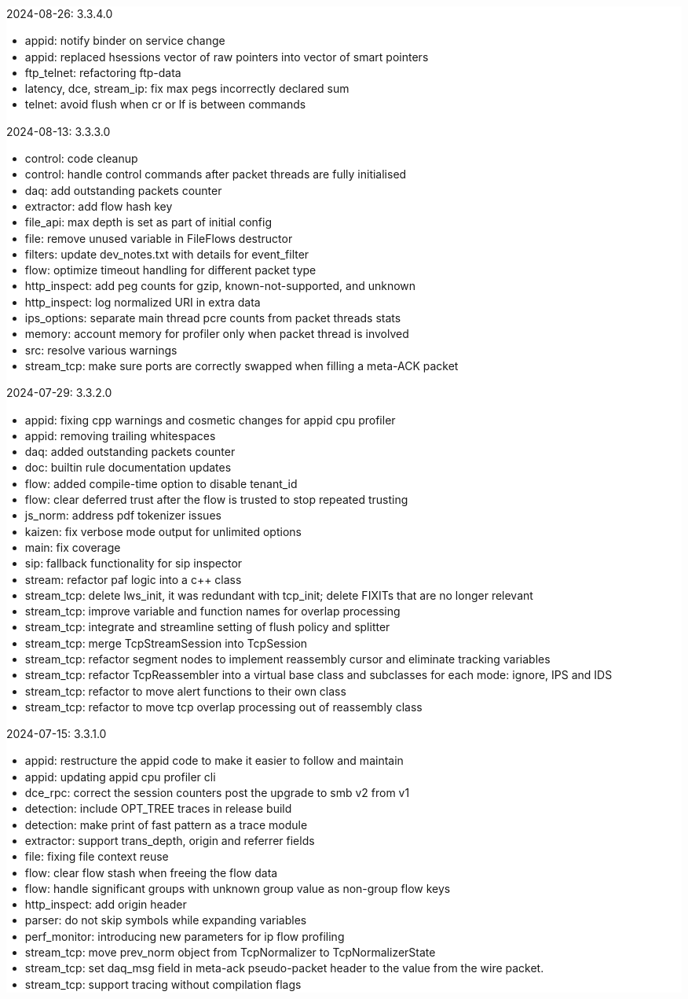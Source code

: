 2024-08-26: 3.3.4.0

* appid: notify binder on service change
* appid: replaced hsessions vector of raw pointers into vector of smart pointers
* ftp_telnet: refactoring ftp-data
* latency, dce, stream_ip: fix max pegs incorrectly declared sum
* telnet: avoid flush when cr or lf is between commands

2024-08-13: 3.3.3.0

* control: code cleanup
* control: handle control commands after packet threads are fully initialised
* daq: add outstanding packets counter
* extractor: add flow hash key
* file_api: max depth is set as part of initial config
* file: remove unused variable in FileFlows destructor
* filters: update dev_notes.txt with details for event_filter
* flow: optimize timeout handling for different packet type
* http_inspect: add peg counts for gzip, known-not-supported, and unknown
* http_inspect: log normalized URI in extra data
* ips_options: separate main thread pcre counts from packet threads stats
* memory: account memory for profiler only when packet thread is involved
* src: resolve various warnings
* stream_tcp: make sure ports are correctly swapped when filling a meta-ACK packet

2024-07-29: 3.3.2.0

* appid: fixing cpp warnings and cosmetic changes for appid cpu profiler
* appid: removing trailing whitespaces
* daq: added outstanding packets counter
* doc: builtin rule documentation updates
* flow: added compile-time option to disable tenant_id
* flow: clear deferred trust after the flow is trusted to stop repeated trusting
* js_norm: address pdf tokenizer issues
* kaizen: fix verbose mode output for unlimited options
* main: fix coverage
* sip: fallback functionality for sip inspector
* stream: refactor paf logic into a c++ class
* stream_tcp: delete lws_init, it was redundant with tcp_init; delete FIXITs that are no longer relevant
* stream_tcp: improve variable and function names for overlap processing
* stream_tcp: integrate and streamline setting of flush policy and splitter
* stream_tcp: merge TcpStreamSession into TcpSession
* stream_tcp: refactor segment nodes to implement reassembly cursor and eliminate tracking variables
* stream_tcp: refactor TcpReassembler into a virtual base class and subclasses for each mode: ignore, IPS and IDS
* stream_tcp: refactor to move alert functions to their own class
* stream_tcp: refactor to move tcp overlap processing out of reassembly class

2024-07-15: 3.3.1.0

* appid: restructure the appid code to make it easier to follow and maintain
* appid: updating appid cpu profiler cli
* dce_rpc: correct the session counters post the upgrade to smb v2 from v1
* detection: include OPT_TREE traces in release build
* detection: make print of fast pattern as a trace module
* extractor: support trans_depth, origin and referrer fields
* file: fixing file context reuse
* flow: clear flow stash when freeing the flow data
* flow: handle significant groups with unknown group value as non-group flow keys
* http_inspect: add origin header
* parser: do not skip symbols while expanding variables
* perf_monitor: introducing new parameters for ip flow profiling
* stream_tcp: move prev_norm object from TcpNormalizer to TcpNormalizerState
* stream_tcp: set daq_msg field in meta-ack pseudo-packet header to the value from the wire packet.
* stream_tcp: support tracing without compilation flags